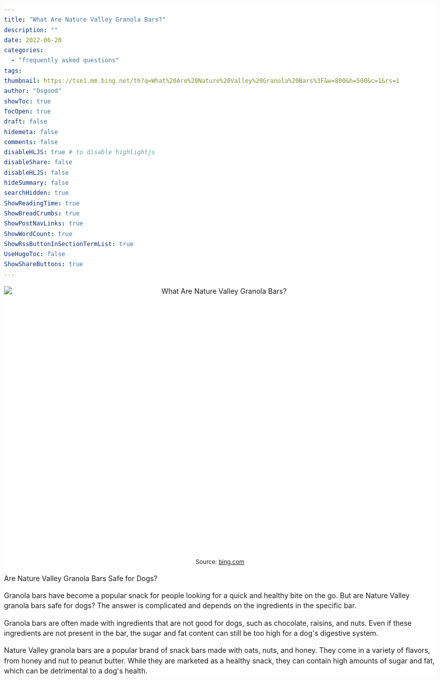 ```yaml
---
title: "What Are Nature Valley Granola Bars?"
description: ""
date: 2022-06-20
categories:
  - "frequently asked questions" 
tags: 
thumbnail: https://tse1.mm.bing.net/th?q=What%20Are%20Nature%20Valley%20Granola%20Bars%3F&w=800&h=500&c=1&rs=1
author: "Osgood"
showToc: true
TocOpen: true
draft: false
hidemeta: false
comments: false
disableHLJS: true # to disable highlightjs
disableShare: false
disableHLJS: false
hideSummary: false
searchHidden: true
ShowReadingTime: true
ShowBreadCrumbs: true
ShowPostNavLinks: true
ShowWordCount: true
ShowRssButtonInSectionTermList: true
UseHugoToc: false
ShowShareButtons: true
---
```


<center>
	<img src="https://tse1.mm.bing.net/th?q=What%20Are%20Nature%20Valley%20Granola%20Bars%3F&w=800&h=500&c=1&rs=1" alt="What Are Nature Valley Granola Bars?" width="800" height="500" style="display: block; width: 100%; height: auto">
	<small>Source: <a href="https://www.bing.com" rel="nofollow">bing.com</a></small>
</center>

Are Nature Valley Granola Bars Safe for Dogs?

Granola bars have become a popular snack for people looking for a quick and healthy bite on the go. But are Nature Valley granola bars safe for dogs? The answer is complicated and depends on the ingredients in the specific bar. 

Granola bars are often made with ingredients that are not good for dogs, such as chocolate, raisins, and nuts. Even if these ingredients are not present in the bar, the sugar and fat content can still be too high for a dog's digestive system. 



Nature Valley granola bars are a popular brand of snack bars made with oats, nuts, and honey. They come in a variety of flavors, from honey and nut to peanut butter. While they are marketed as a healthy snack, they can contain high amounts of sugar and fat, which can be detrimental to a dog's health. 

